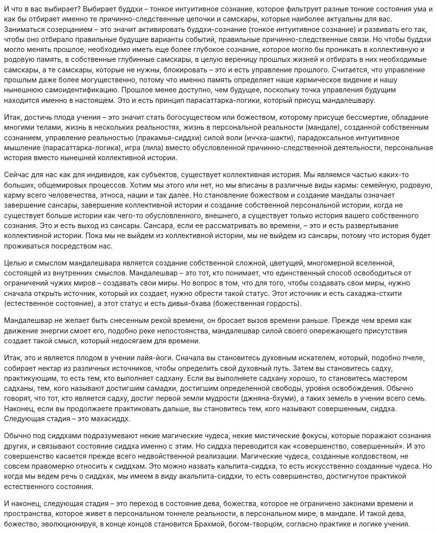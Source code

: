 И что в вас выбирает? Выбирает буддхи – тонкое интуитивное сознание, которое фильтрует разные тонкие состояния ума и как бы отбирает именно те причинно-следственные цепочки и самскары, которые наиболее актуальны для вас. Заниматься созерцанием – это значит активировать буддхи-сознание (тонкое интуитивное сознание) и развивать его так, чтобы оно отбирало правильные будущие варианты событий, правильные причинно-следственные связи. Но чтобы буддхи могло менять прошлое, необходимо иметь еще более глубокое сознание, которое могло бы проникать в коллективную и родовую память, в собственные глубинные самскары, в целую вереницу прошлых жизней и отбирать в них необходимые самскары, а те самскары, которые не нужны, блокировать – это и есть управление прошлого. Считается, что управление прошлым даже более могущественно, потому что именно память определяет наше кармическое видение и нашу нынешнюю самоидентификацию. Прошлое менее доступно, чем будущее, поскольку точка управления будущим находится именно в настоящем. Это и есть принцип парасаттарка-логики, который присущ мандалешвару.

Итак, достичь плода учения – это значит стать богосуществом или божеством, которому присуще бессмертие, обладание многими телами, жизнь в нескольких реальностях, жизнь в персональной реальности (мандале), созданной собственным сознанием, управление реальностью (пракамья-сиддхи) силой воли (иччха-шакти), парадоксальное интуитивное мышление (парасаттарка-логика), игра (лила) вместо обусловленной причинно-следственной деятельности, персональная история вместо нынешней коллективной истории. 

Сейчас для нас как для индивидов, как субъектов, существует коллективная история. Мы являемся частью каких-то больших, общемировых процессов. Хотим мы этого или нет, но мы вписаны в различные виды кармы: семейную, родовую, карму всего человечества, этноса, нации и так далее. Но становление божеством и создание мандалы означает завершение сансары, завершение коллективной истории и создание собственной персональной истории, когда не существует больше истории как чего-то обусловленного, внешнего, а существует только история вашего собственного сознания. Это и есть выход из сансары. Сансара, если ее рассматривать во времени, – это и есть развертывание коллективной истории. Пока мы не выйдем из коллективной истории, мы не выйдем из сансары, потому что история будет проживаться посредством нас. 

Целью и смыслом мандалешвара является создание собственной сложной, цветущей, многомерной вселенной, состоящей из внутренних смыслов. Мандалешвар – это тот, кто понимает, что единственный способ освободиться от ограничений чужих миров – создавать свои миры. Но вопрос в том, что для того, чтобы создавать свои миры, нужно сначала открыть источник, который их создает, нужно обрести такой статус. Этот источник и есть сахаджа-стхити (естественное состояние), а этот статус и есть дивья-бхава (божественная гордость). 

Мандалешвар не желает быть снесенным рекой времени, он бросает вызов времени раньше. Прежде чем время как движение энергии смоет его, подобно реке непостоянства, мандалешвар силой своего опережающего присутствия создает такой смысл, который недосягаем для времени. 

Итак, это и является плодом в учении лайя-йоги. Сначала вы становитесь духовным искателем, который, подобно пчеле, собирает нектар из различных источников, чтобы определить свой духовный путь. Затем вы становитесь садху, практикующим, то есть тем, кто выполняет садхану. Если вы выполняете садхану хорошо, то становитесь мастером садханы, тем, кого называют достигшим самадхи, достигшим определенной свободы, уровня освобождения. Обычно говорят, что тот, кто является садху, достиг первой земли мудрости (джняна-бхуми), а таких земель в учении всего семь. Наконец, если вы продолжаете практиковать дальше, вы становитесь тем, кого называют совершенным, сиддха. Следующая стадия – это махасиддх. 

Обычно под сиддхами подразумевают некие магические чудеса, некие мистические фокусы, которые поражают сознания других, и связывают состояние сиддха именно с этим. Но сиддха переводится как «совершенство, совершенный». И это совершенство касается прежде всего недвойственной реализации. Магические чудеса, созданные колдовством, не совсем правомерно относить к сиддхам. Это можно назвать кальпита-сиддха, то есть искусственно созданные чудеса. Но когда мы ведем речь о сиддхах, мы имеем в виду акальпита-сиддхи, то есть совершенство, достигнутое практикой естественного состояния. 

И наконец, следующая стадия – это переход в состояние дева, божества, которое не ограничено законами времени и пространства, которое живет в персональном тоннеле реальности, в персональном мире, в мандале. И такой дева, божество, эволюционируя, в конце концов становится Брахмой, богом-творцом, согласно практике и логике учения. 
  
  
